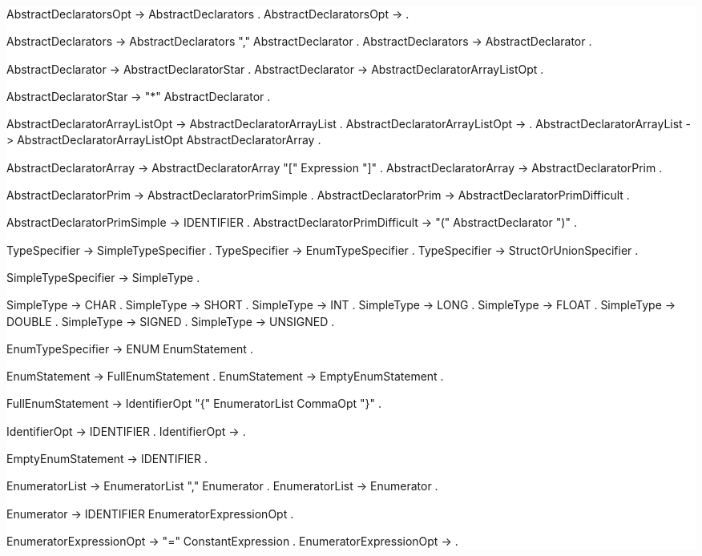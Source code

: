 
AbstractDeclaratorsOpt -> AbstractDeclarators .
AbstractDeclaratorsOpt -> .

AbstractDeclarators -> AbstractDeclarators "," AbstractDeclarator .
AbstractDeclarators -> AbstractDeclarator .

AbstractDeclarator -> AbstractDeclaratorStar .
AbstractDeclarator -> AbstractDeclaratorArrayListOpt .

AbstractDeclaratorStar -> "*" AbstractDeclarator .


AbstractDeclaratorArrayListOpt -> AbstractDeclaratorArrayList .
AbstractDeclaratorArrayListOpt -> .
AbstractDeclaratorArrayList -> AbstractDeclaratorArrayListOpt AbstractDeclaratorArray .

AbstractDeclaratorArray -> AbstractDeclaratorArray "[" Expression "]" .
AbstractDeclaratorArray -> AbstractDeclaratorPrim .

AbstractDeclaratorPrim -> AbstractDeclaratorPrimSimple . 
AbstractDeclaratorPrim -> AbstractDeclaratorPrimDifficult .

AbstractDeclaratorPrimSimple -> IDENTIFIER .
AbstractDeclaratorPrimDifficult -> "(" AbstractDeclarator ")" .


TypeSpecifier -> SimpleTypeSpecifier .
TypeSpecifier -> EnumTypeSpecifier .
TypeSpecifier -> StructOrUnionSpecifier .

SimpleTypeSpecifier -> SimpleType .

SimpleType -> CHAR .
SimpleType -> SHORT .
SimpleType -> INT .
SimpleType -> LONG .
SimpleType -> FLOAT .
SimpleType -> DOUBLE .
SimpleType -> SIGNED .
SimpleType -> UNSIGNED .

EnumTypeSpecifier -> ENUM EnumStatement .

EnumStatement -> FullEnumStatement .
EnumStatement -> EmptyEnumStatement .

FullEnumStatement -> IdentifierOpt "{" EnumeratorList CommaOpt "}" .

IdentifierOpt -> IDENTIFIER .
IdentifierOpt -> .

EmptyEnumStatement -> IDENTIFIER .

EnumeratorList -> EnumeratorList "," Enumerator . 
EnumeratorList -> Enumerator .

Enumerator -> IDENTIFIER EnumeratorExpressionOpt .

EnumeratorExpressionOpt -> "=" ConstantExpression .
EnumeratorExpressionOpt -> .
